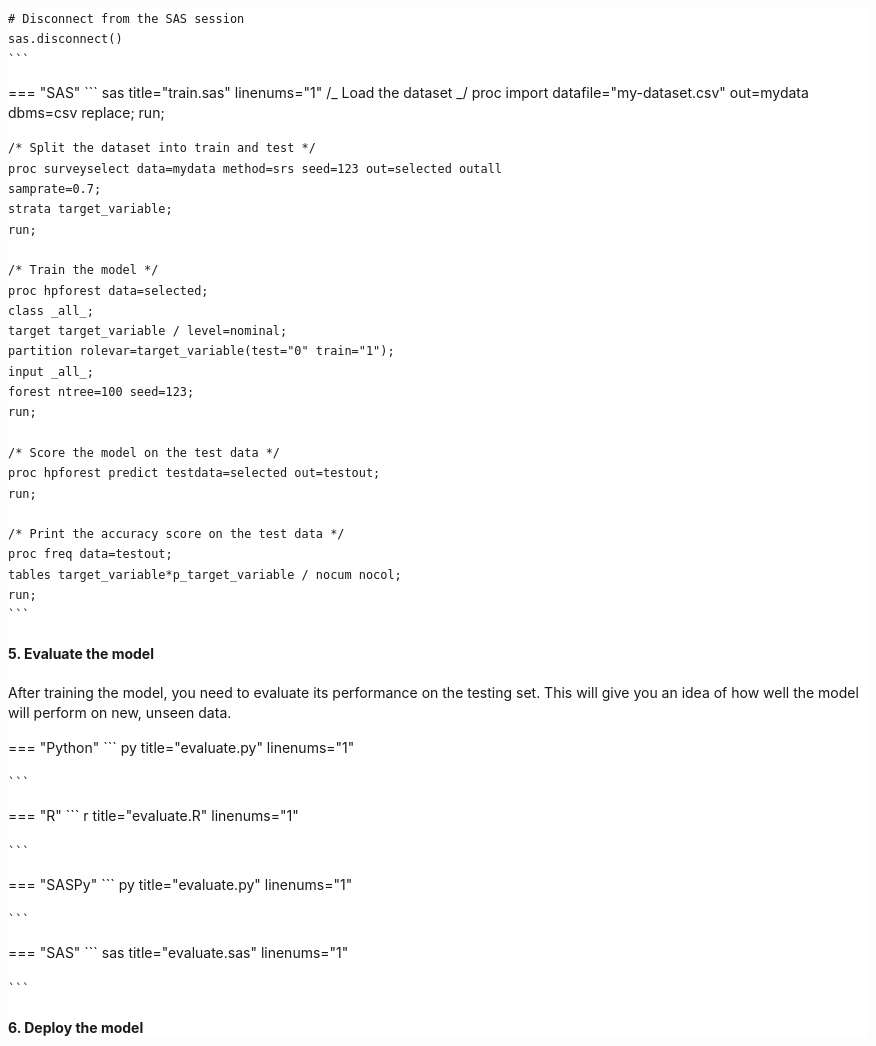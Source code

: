     # Disconnect from the SAS session
    sas.disconnect()
    ```

=== "SAS" ``` sas title="train.sas" linenums="1" /_ Load the dataset _/ proc
import datafile="my-dataset.csv" out=mydata dbms=csv replace; run;

    /* Split the dataset into train and test */
    proc surveyselect data=mydata method=srs seed=123 out=selected outall
    samprate=0.7;
    strata target_variable;
    run;

    /* Train the model */
    proc hpforest data=selected;
    class _all_;
    target target_variable / level=nominal;
    partition rolevar=target_variable(test="0" train="1");
    input _all_;
    forest ntree=100 seed=123;
    run;

    /* Score the model on the test data */
    proc hpforest predict testdata=selected out=testout;
    run;

    /* Print the accuracy score on the test data */
    proc freq data=testout;
    tables target_variable*p_target_variable / nocum nocol;
    run;
    ```

#### 5. Evaluate the model

After training the model, you need to evaluate its performance on the testing
set. This will give you an idea of how well the model will perform on new,
unseen data.

=== "Python" ``` py title="evaluate.py" linenums="1"

    ```

=== "R" ``` r title="evaluate.R" linenums="1"

    ```

=== "SASPy" ``` py title="evaluate.py" linenums="1"

    ```

=== "SAS" ``` sas title="evaluate.sas" linenums="1"

    ```

#### 6. Deploy the model
